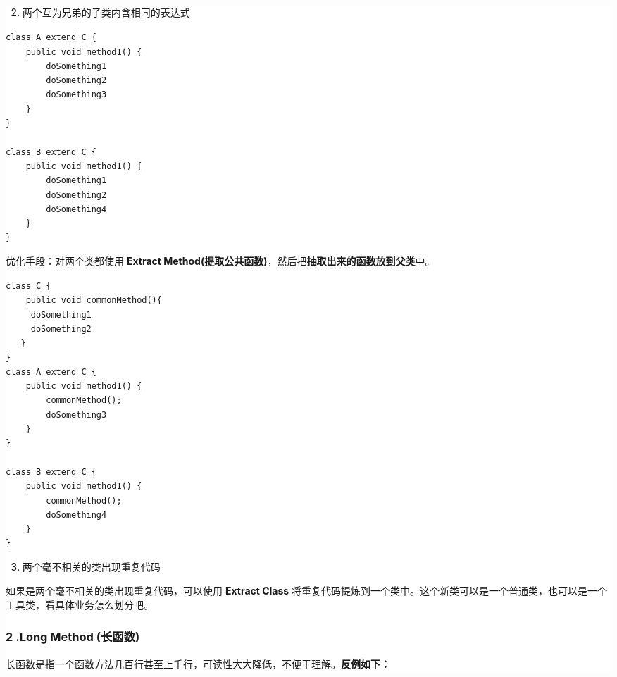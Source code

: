 2.  两个互为兄弟的子类内含相同的表达式
    

```
class A extend C {
    public void method1() {
        doSomething1
        doSomething2
        doSomething3
    }
}

class B extend C {
    public void method1() {
        doSomething1
        doSomething2
        doSomething4
    }
}

```

优化手段：对两个类都使用 **Extract Method(提取公共函数)**，然后把**抽取出来的函数放到父类**中。

```
class C {
    public void commonMethod(){
     doSomething1
     doSomething2
   }
}
class A extend C {
    public void method1() {
        commonMethod();
        doSomething3
    }
}

class B extend C {
    public void method1() {
        commonMethod();
        doSomething4
    }
}

```

3.  两个毫不相关的类出现重复代码
    

如果是两个毫不相关的类出现重复代码，可以使用 **Extract Class** 将重复代码提炼到一个类中。这个新类可以是一个普通类，也可以是一个工具类，看具体业务怎么划分吧。

### 2 .Long Method (长函数)

长函数是指一个函数方法几百行甚至上千行，可读性大大降低，不便于理解。**反例如下：**
